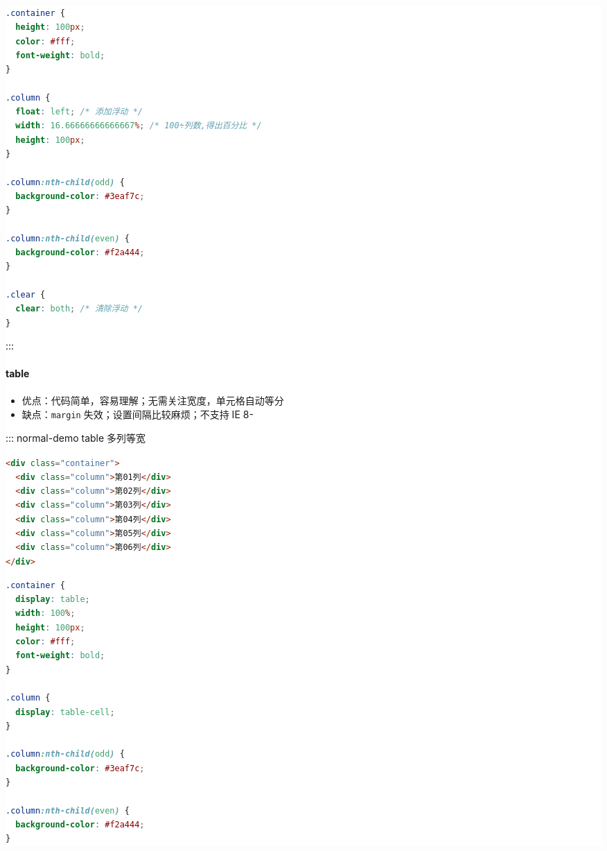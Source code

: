 ```css
.container {
  height: 100px;
  color: #fff;
  font-weight: bold;
}

.column {
  float: left; /* 添加浮动 */
  width: 16.66666666666667%; /* 100÷列数,得出百分比 */
  height: 100px;
}

.column:nth-child(odd) {
  background-color: #3eaf7c;
}

.column:nth-child(even) {
  background-color: #f2a444;
}

.clear {
  clear: both; /* 清除浮动 */
}
```

:::

#### table

- 优点：代码简单，容易理解；无需关注宽度，单元格自动等分
- 缺点：`margin` 失效；设置间隔比较麻烦；不支持 IE 8-

::: normal-demo table 多列等宽

```html
<div class="container">
  <div class="column">第01列</div>
  <div class="column">第02列</div>
  <div class="column">第03列</div>
  <div class="column">第04列</div>
  <div class="column">第05列</div>
  <div class="column">第06列</div>
</div>
```

```css
.container {
  display: table;
  width: 100%;
  height: 100px;
  color: #fff;
  font-weight: bold;
}

.column {
  display: table-cell;
}

.column:nth-child(odd) {
  background-color: #3eaf7c;
}

.column:nth-child(even) {
  background-color: #f2a444;
}
```